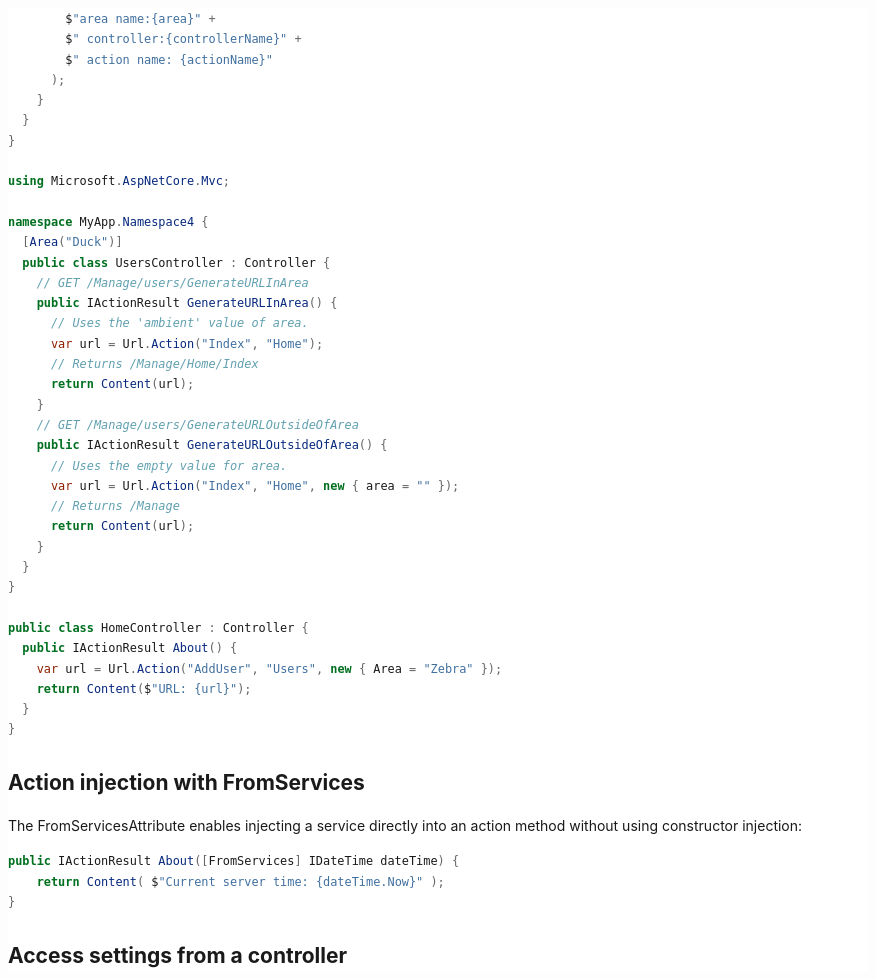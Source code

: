 ```cs
        $"area name:{area}" +
        $" controller:{controllerName}" +
        $" action name: {actionName}"
      );
    }        
  }
}

using Microsoft.AspNetCore.Mvc;

namespace MyApp.Namespace4 {
  [Area("Duck")]
  public class UsersController : Controller {
    // GET /Manage/users/GenerateURLInArea
    public IActionResult GenerateURLInArea() {
      // Uses the 'ambient' value of area.
      var url = Url.Action("Index", "Home");
      // Returns /Manage/Home/Index
      return Content(url);
    }
    // GET /Manage/users/GenerateURLOutsideOfArea
    public IActionResult GenerateURLOutsideOfArea() {
      // Uses the empty value for area.
      var url = Url.Action("Index", "Home", new { area = "" });
      // Returns /Manage
      return Content(url);
    }
  }
}

public class HomeController : Controller {
  public IActionResult About() {
    var url = Url.Action("AddUser", "Users", new { Area = "Zebra" });
    return Content($"URL: {url}");
  }
}
```

## Action injection with FromServices

The FromServicesAttribute enables injecting a service
directly into an action method without using constructor
injection:

```cs
public IActionResult About([FromServices] IDateTime dateTime) {
    return Content( $"Current server time: {dateTime.Now}" );
}
```

## Access settings from a controller
